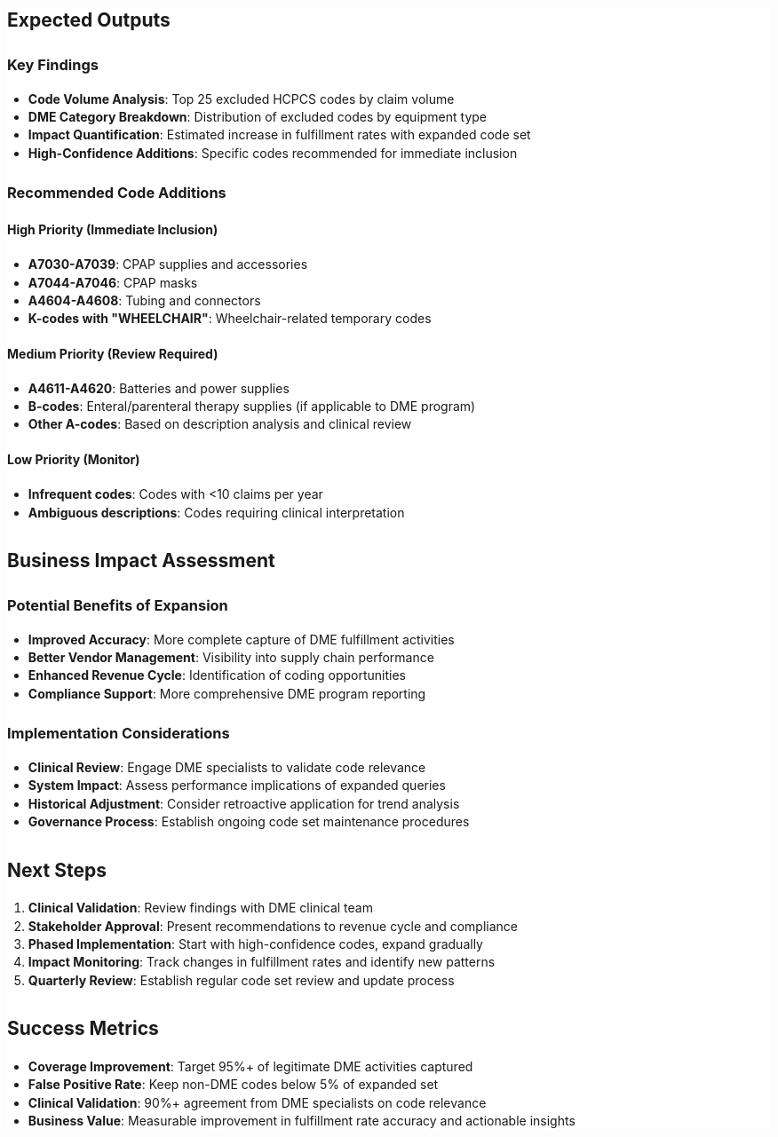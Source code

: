 ## Expected Outputs

### Key Findings
- **Code Volume Analysis**: Top 25 excluded HCPCS codes by claim volume
- **DME Category Breakdown**: Distribution of excluded codes by equipment type
- **Impact Quantification**: Estimated increase in fulfillment rates with expanded code set
- **High-Confidence Additions**: Specific codes recommended for immediate inclusion

### Recommended Code Additions

#### High Priority (Immediate Inclusion)
- **A7030-A7039**: CPAP supplies and accessories
- **A7044-A7046**: CPAP masks
- **A4604-A4608**: Tubing and connectors
- **K-codes with "WHEELCHAIR"**: Wheelchair-related temporary codes

#### Medium Priority (Review Required)
- **A4611-A4620**: Batteries and power supplies
- **B-codes**: Enteral/parenteral therapy supplies (if applicable to DME program)
- **Other A-codes**: Based on description analysis and clinical review

#### Low Priority (Monitor)
- **Infrequent codes**: Codes with <10 claims per year
- **Ambiguous descriptions**: Codes requiring clinical interpretation

## Business Impact Assessment

### Potential Benefits of Expansion
- **Improved Accuracy**: More complete capture of DME fulfillment activities
- **Better Vendor Management**: Visibility into supply chain performance
- **Enhanced Revenue Cycle**: Identification of coding opportunities
- **Compliance Support**: More comprehensive DME program reporting

### Implementation Considerations
- **Clinical Review**: Engage DME specialists to validate code relevance
- **System Impact**: Assess performance implications of expanded queries
- **Historical Adjustment**: Consider retroactive application for trend analysis
- **Governance Process**: Establish ongoing code set maintenance procedures

## Next Steps
1. **Clinical Validation**: Review findings with DME clinical team
2. **Stakeholder Approval**: Present recommendations to revenue cycle and compliance
3. **Phased Implementation**: Start with high-confidence codes, expand gradually
4. **Impact Monitoring**: Track changes in fulfillment rates and identify new patterns
5. **Quarterly Review**: Establish regular code set review and update process

## Success Metrics
- **Coverage Improvement**: Target 95%+ of legitimate DME activities captured
- **False Positive Rate**: Keep non-DME codes below 5% of expanded set
- **Clinical Validation**: 90%+ agreement from DME specialists on code relevance
- **Business Value**: Measurable improvement in fulfillment rate accuracy and actionable insights
